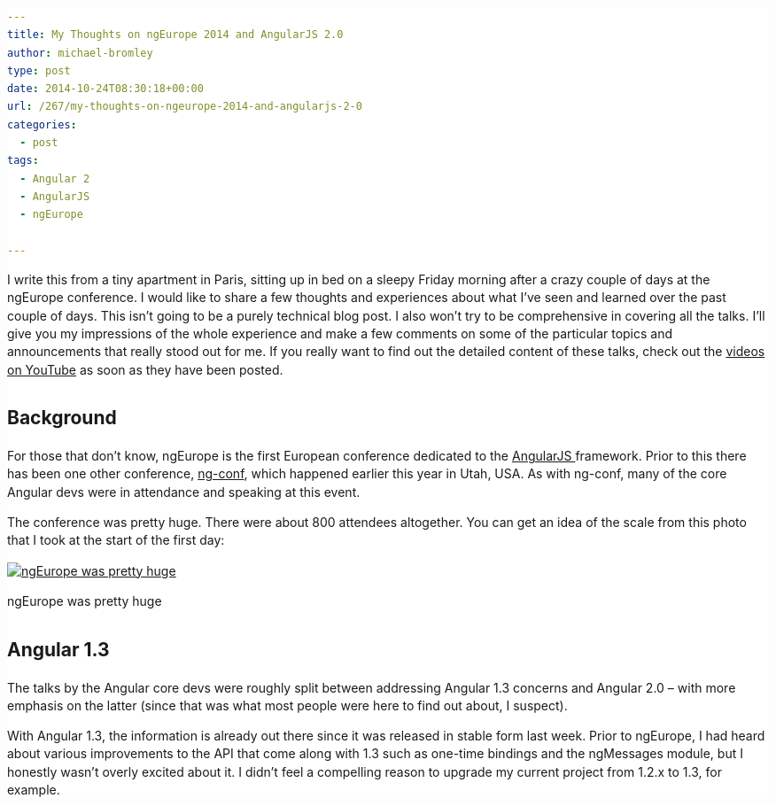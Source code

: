 ```yaml
---
title: My Thoughts on ngEurope 2014 and AngularJS 2.0
author: michael-bromley
type: post
date: 2014-10-24T08:30:18+00:00
url: /267/my-thoughts-on-ngeurope-2014-and-angularjs-2-0
categories:
  - post
tags:
  - Angular 2
  - AngularJS
  - ngEurope

---
```

I write this from a tiny apartment in Paris, sitting up in bed on a sleepy Friday morning after a crazy couple of days at the ngEurope conference. I would like to share a few thoughts and experiences about what I&#8217;ve seen and learned over the past couple of days. This isn&#8217;t going to be a purely technical blog post. I also won&#8217;t try to be comprehensive in covering all the talks. I&#8217;ll give you my impressions of the whole experience and make a few comments on some of the particular topics and announcements that really stood out for me. If you really want to find out the detailed content of these talks, check out the <a href="https://www.youtube.com/channel/UCEGUP3TJJfMsEM_1y8iviSQ" target="_blank">videos on YouTube</a> as soon as they have been posted.

## Background

For those that don&#8217;t know, ngEurope is the first European conference dedicated to the <a href="http://www.angularjs.org" target="_blank">AngularJS </a>framework. Prior to this there has been one other conference, <a href="http://ng-conf.org/" target="_blank">ng-conf</a>, which happened earlier this year in Utah, USA. As with ng-conf, many of the core Angular devs were in attendance and speaking at this event.

The conference was pretty huge. There were about 800 attendees altogether. You can get an idea of the scale from this photo that I took at the start of the first day:

<div id="attachment_270" style="width: 650px" class="wp-caption aligncenter">
  <a href="/media/2014/10/WP_20141022_09_33_06_Pro.jpg" target="_blank"><img class="wp-image-270 size-large" src="/media/2014/10/WP_20141022_09_33_06_Pro-1024x576.jpg" alt="ngEurope was pretty huge" width="640" height="360" srcset="/media/2014/10/WP_20141022_09_33_06_Pro-1024x576.jpg 1024w, /media/2014/10/WP_20141022_09_33_06_Pro-300x168.jpg 300w" sizes="(max-width: 640px) 100vw, 640px" /></a>
  
  <p class="wp-caption-text">
    ngEurope was pretty huge
  </p>
</div>

## Angular 1.3

The talks by the Angular core devs were roughly split between addressing Angular 1.3 concerns and Angular 2.0 &#8211; with more emphasis on the latter (since that was what most people were here to find out about, I suspect).

With Angular 1.3, the information is already out there since it was released in stable form last week. Prior to ngEurope, I had heard about various improvements to the API that come along with 1.3 such as one-time bindings and the ngMessages module, but I honestly wasn&#8217;t overly excited about it. I didn&#8217;t feel a compelling reason to upgrade my current project from 1.2.x to 1.3, for example.
